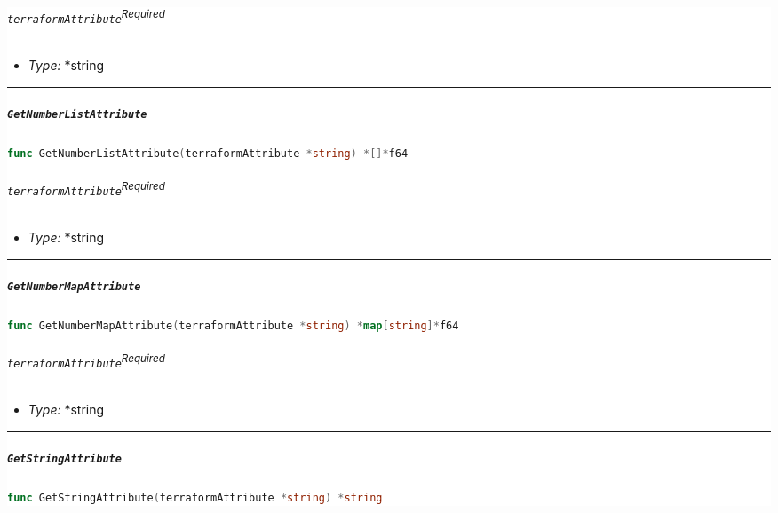 ###### `terraformAttribute`<sup>Required</sup> <a name="terraformAttribute" id="@cdktf/provider-azurerm.mobileNetworkPacketCoreDataPlane.MobileNetworkPacketCoreDataPlaneTimeoutsOutputReference.getNumberAttribute.parameter.terraformAttribute"></a>

- *Type:* *string

---

##### `GetNumberListAttribute` <a name="GetNumberListAttribute" id="@cdktf/provider-azurerm.mobileNetworkPacketCoreDataPlane.MobileNetworkPacketCoreDataPlaneTimeoutsOutputReference.getNumberListAttribute"></a>

```go
func GetNumberListAttribute(terraformAttribute *string) *[]*f64
```

###### `terraformAttribute`<sup>Required</sup> <a name="terraformAttribute" id="@cdktf/provider-azurerm.mobileNetworkPacketCoreDataPlane.MobileNetworkPacketCoreDataPlaneTimeoutsOutputReference.getNumberListAttribute.parameter.terraformAttribute"></a>

- *Type:* *string

---

##### `GetNumberMapAttribute` <a name="GetNumberMapAttribute" id="@cdktf/provider-azurerm.mobileNetworkPacketCoreDataPlane.MobileNetworkPacketCoreDataPlaneTimeoutsOutputReference.getNumberMapAttribute"></a>

```go
func GetNumberMapAttribute(terraformAttribute *string) *map[string]*f64
```

###### `terraformAttribute`<sup>Required</sup> <a name="terraformAttribute" id="@cdktf/provider-azurerm.mobileNetworkPacketCoreDataPlane.MobileNetworkPacketCoreDataPlaneTimeoutsOutputReference.getNumberMapAttribute.parameter.terraformAttribute"></a>

- *Type:* *string

---

##### `GetStringAttribute` <a name="GetStringAttribute" id="@cdktf/provider-azurerm.mobileNetworkPacketCoreDataPlane.MobileNetworkPacketCoreDataPlaneTimeoutsOutputReference.getStringAttribute"></a>

```go
func GetStringAttribute(terraformAttribute *string) *string
```
